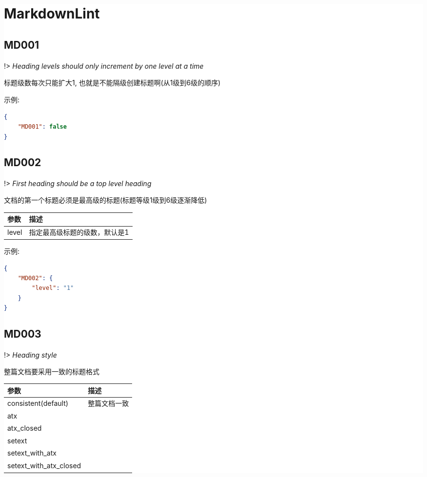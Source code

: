 # MarkdownLint 

## MD001

!> _Heading levels should only increment by one level at a time_

标题级数每次只能扩大1, 也就是不能隔级创建标题啊(从1级到6级的顺序)

示例:

```json
{
	"MD001": false
}
```

## MD002

!> _First heading should be a top level heading_

文档的第一个标题必须是最高级的标题(标题等级1级到6级逐渐降低)

|参数|描述|
|:---|:---|
|level|指定最高级标题的级数，默认是1|

示例:

```json
{
	"MD002": {
		"level": "1"
	}
}
```

## MD003

!> _Heading style_

整篇文档要采用一致的标题格式

|参数|描述|
|:---|:---|
|consistent(default)|整篇文档一致|
|atx||
|atx_closed||
|setext||
|setext_with_atx||
|setext_with_atx_closed||

